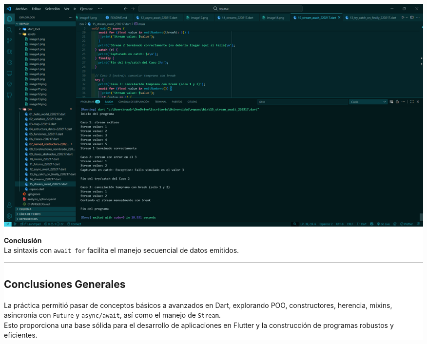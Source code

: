 ![captura](assets/image15.png)

**Conclusión**  
La sintaxis con `await for` facilita el manejo secuencial de datos emitidos.

---

## Conclusiones Generales
La práctica permitió pasar de conceptos básicos a avanzados en Dart, explorando POO, constructores, herencia, mixins, asincronía con `Future` y `async/await`, así como el manejo de `Stream`.  
Esto proporciona una base sólida para el desarrollo de aplicaciones en Flutter y la construcción de programas robustos y eficientes.
